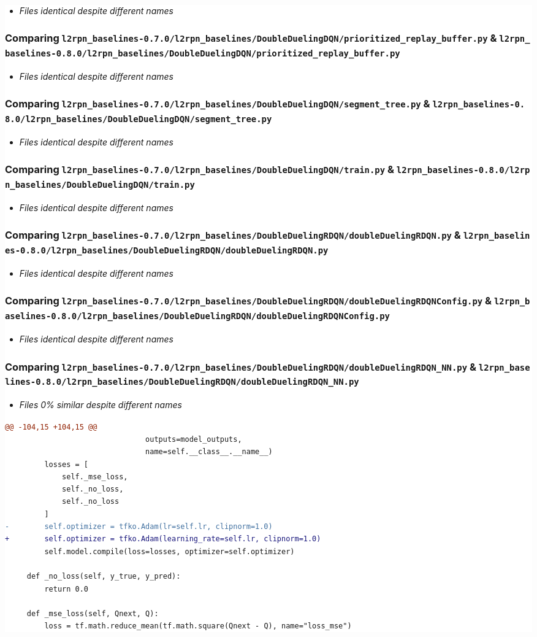  * *Files identical despite different names*

### Comparing `l2rpn_baselines-0.7.0/l2rpn_baselines/DoubleDuelingDQN/prioritized_replay_buffer.py` & `l2rpn_baselines-0.8.0/l2rpn_baselines/DoubleDuelingDQN/prioritized_replay_buffer.py`

 * *Files identical despite different names*

### Comparing `l2rpn_baselines-0.7.0/l2rpn_baselines/DoubleDuelingDQN/segment_tree.py` & `l2rpn_baselines-0.8.0/l2rpn_baselines/DoubleDuelingDQN/segment_tree.py`

 * *Files identical despite different names*

### Comparing `l2rpn_baselines-0.7.0/l2rpn_baselines/DoubleDuelingDQN/train.py` & `l2rpn_baselines-0.8.0/l2rpn_baselines/DoubleDuelingDQN/train.py`

 * *Files identical despite different names*

### Comparing `l2rpn_baselines-0.7.0/l2rpn_baselines/DoubleDuelingRDQN/doubleDuelingRDQN.py` & `l2rpn_baselines-0.8.0/l2rpn_baselines/DoubleDuelingRDQN/doubleDuelingRDQN.py`

 * *Files identical despite different names*

### Comparing `l2rpn_baselines-0.7.0/l2rpn_baselines/DoubleDuelingRDQN/doubleDuelingRDQNConfig.py` & `l2rpn_baselines-0.8.0/l2rpn_baselines/DoubleDuelingRDQN/doubleDuelingRDQNConfig.py`

 * *Files identical despite different names*

### Comparing `l2rpn_baselines-0.7.0/l2rpn_baselines/DoubleDuelingRDQN/doubleDuelingRDQN_NN.py` & `l2rpn_baselines-0.8.0/l2rpn_baselines/DoubleDuelingRDQN/doubleDuelingRDQN_NN.py`

 * *Files 0% similar despite different names*

```diff
@@ -104,15 +104,15 @@
                                outputs=model_outputs,
                                name=self.__class__.__name__)
         losses = [
             self._mse_loss,
             self._no_loss,
             self._no_loss
         ]
-        self.optimizer = tfko.Adam(lr=self.lr, clipnorm=1.0)
+        self.optimizer = tfko.Adam(learning_rate=self.lr, clipnorm=1.0)
         self.model.compile(loss=losses, optimizer=self.optimizer)
 
     def _no_loss(self, y_true, y_pred):
         return 0.0
 
     def _mse_loss(self, Qnext, Q):
         loss = tf.math.reduce_mean(tf.math.square(Qnext - Q), name="loss_mse")
```
